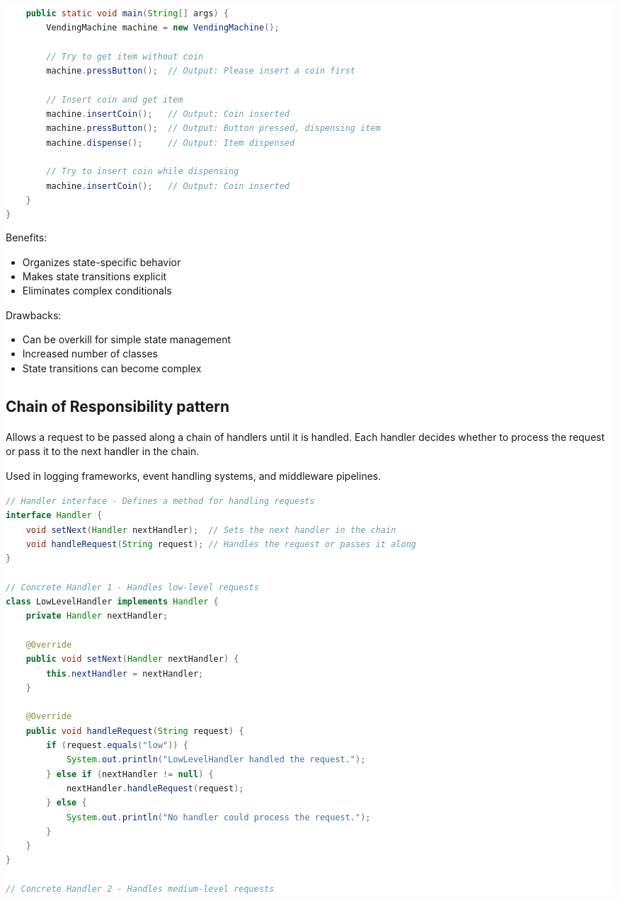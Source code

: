 ```java
    public static void main(String[] args) {
        VendingMachine machine = new VendingMachine();

        // Try to get item without coin
        machine.pressButton();  // Output: Please insert a coin first

        // Insert coin and get item
        machine.insertCoin();   // Output: Coin inserted
        machine.pressButton();  // Output: Button pressed, dispensing item
        machine.dispense();     // Output: Item dispensed

        // Try to insert coin while dispensing
        machine.insertCoin();   // Output: Coin inserted
    }
}
```

Benefits:

- Organizes state-specific behavior
- Makes state transitions explicit
- Eliminates complex conditionals

Drawbacks:

- Can be overkill for simple state management
- Increased number of classes
- State transitions can become complex


## Chain of Responsibility pattern

Allows a request to be passed along a chain of handlers until it is handled. Each handler decides whether to process the request or pass it to the next handler in the chain.

Used in logging frameworks, event handling systems, and middleware pipelines.

```java
// Handler interface - Defines a method for handling requests
interface Handler {
    void setNext(Handler nextHandler);  // Sets the next handler in the chain
    void handleRequest(String request); // Handles the request or passes it along
}

// Concrete Handler 1 - Handles low-level requests
class LowLevelHandler implements Handler {
    private Handler nextHandler;

    @Override
    public void setNext(Handler nextHandler) {
        this.nextHandler = nextHandler;
    }

    @Override
    public void handleRequest(String request) {
        if (request.equals("low")) {
            System.out.println("LowLevelHandler handled the request.");
        } else if (nextHandler != null) {
            nextHandler.handleRequest(request);
        } else {
            System.out.println("No handler could process the request.");
        }
    }
}

// Concrete Handler 2 - Handles medium-level requests
```